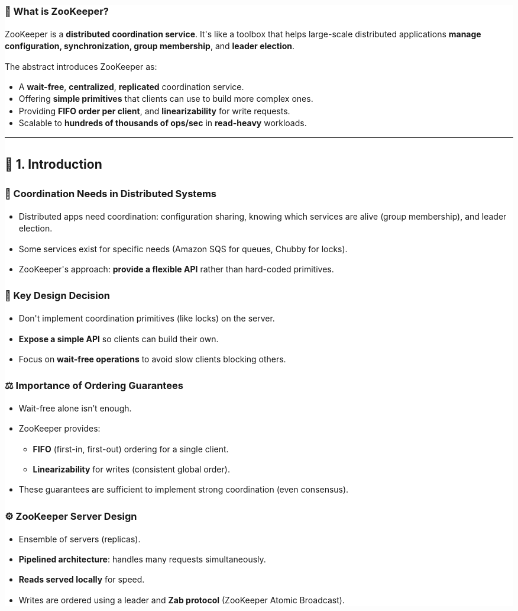 ### 🧩 What is ZooKeeper?

ZooKeeper is a **distributed coordination service**. It's like a toolbox that helps large-scale distributed applications **manage configuration, synchronization, group membership**, and **leader election**.

The abstract introduces ZooKeeper as:

- A **wait-free**, **centralized**, **replicated** coordination service.
- Offering **simple primitives** that clients can use to build more complex ones.
- Providing **FIFO order per client**, and **linearizability** for write requests.
- Scalable to **hundreds of thousands of ops/sec** in **read-heavy** workloads.

---

## 🧭 1. Introduction

### 📌 Coordination Needs in Distributed Systems

- Distributed apps need coordination: configuration sharing, knowing which services are alive (group membership), and leader election.
    
- Some services exist for specific needs (Amazon SQS for queues, Chubby for locks).
    
- ZooKeeper's approach: **provide a flexible API** rather than hard-coded primitives.
    

### 🔑 Key Design Decision

- Don't implement coordination primitives (like locks) on the server.
    
- **Expose a simple API** so clients can build their own.
    
- Focus on **wait-free operations** to avoid slow clients blocking others.
    

### ⚖️ Importance of Ordering Guarantees

- Wait-free alone isn’t enough.
    
- ZooKeeper provides:
    
    - **FIFO** (first-in, first-out) ordering for a single client.
        
    - **Linearizability** for writes (consistent global order).
        
- These guarantees are sufficient to implement strong coordination (even consensus).
    

### ⚙️ ZooKeeper Server Design

- Ensemble of servers (replicas).
    
- **Pipelined architecture**: handles many requests simultaneously.
    
- **Reads served locally** for speed.
    
- Writes are ordered using a leader and **Zab protocol** (ZooKeeper Atomic Broadcast).
    